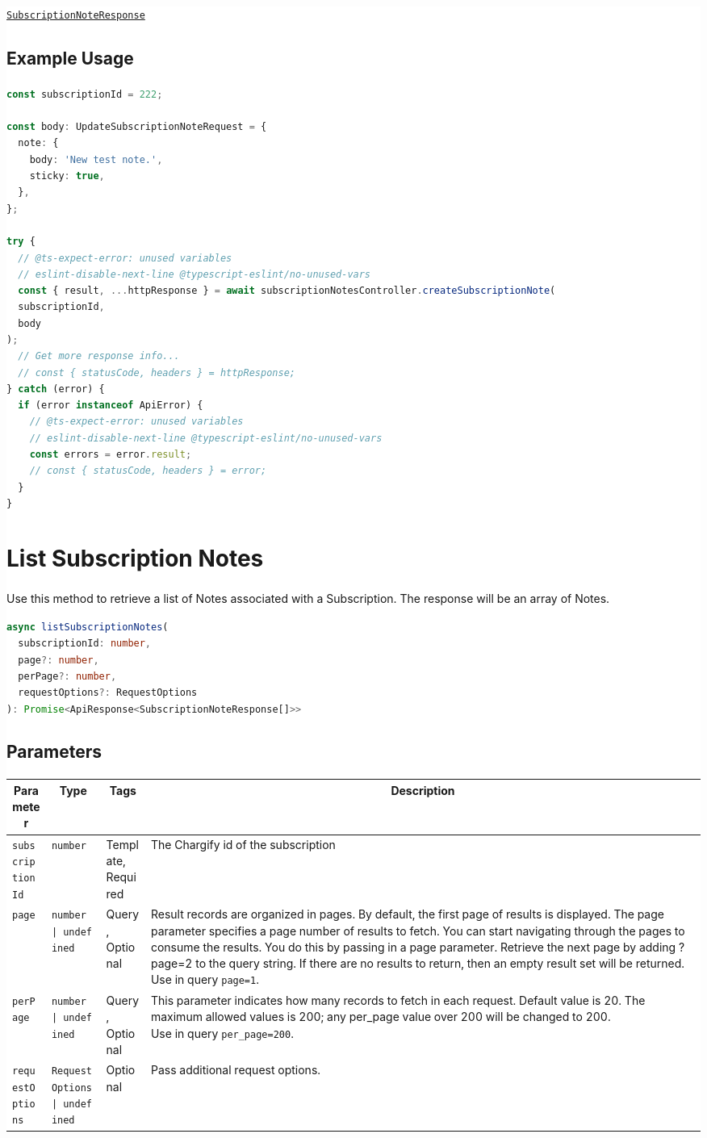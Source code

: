[`SubscriptionNoteResponse`](../../doc/models/subscription-note-response.md)

## Example Usage

```ts
const subscriptionId = 222;

const body: UpdateSubscriptionNoteRequest = {
  note: {
    body: 'New test note.',
    sticky: true,
  },
};

try {
  // @ts-expect-error: unused variables
  // eslint-disable-next-line @typescript-eslint/no-unused-vars
  const { result, ...httpResponse } = await subscriptionNotesController.createSubscriptionNote(
  subscriptionId,
  body
);
  // Get more response info...
  // const { statusCode, headers } = httpResponse;
} catch (error) {
  if (error instanceof ApiError) {
    // @ts-expect-error: unused variables
    // eslint-disable-next-line @typescript-eslint/no-unused-vars
    const errors = error.result;
    // const { statusCode, headers } = error;
  }
}
```


# List Subscription Notes

Use this method to retrieve a list of Notes associated with a Subscription. The response will be an array of Notes.

```ts
async listSubscriptionNotes(
  subscriptionId: number,
  page?: number,
  perPage?: number,
  requestOptions?: RequestOptions
): Promise<ApiResponse<SubscriptionNoteResponse[]>>
```

## Parameters

| Parameter | Type | Tags | Description |
|  --- | --- | --- | --- |
| `subscriptionId` | `number` | Template, Required | The Chargify id of the subscription |
| `page` | `number \| undefined` | Query, Optional | Result records are organized in pages. By default, the first page of results is displayed. The page parameter specifies a page number of results to fetch. You can start navigating through the pages to consume the results. You do this by passing in a page parameter. Retrieve the next page by adding ?page=2 to the query string. If there are no results to return, then an empty result set will be returned.<br>Use in query `page=1`. |
| `perPage` | `number \| undefined` | Query, Optional | This parameter indicates how many records to fetch in each request. Default value is 20. The maximum allowed values is 200; any per_page value over 200 will be changed to 200.<br>Use in query `per_page=200`. |
| `requestOptions` | `RequestOptions \| undefined` | Optional | Pass additional request options. |
